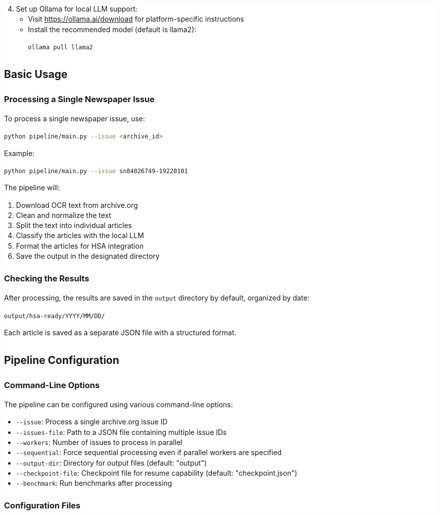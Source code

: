 4. Set up Ollama for local LLM support:
   - Visit https://ollama.ai/download for platform-specific instructions
   - Install the recommended model (default is llama2):
     ```bash
     ollama pull llama2
     ```

## Basic Usage

### Processing a Single Newspaper Issue

To process a single newspaper issue, use:

```bash
python pipeline/main.py --issue <archive_id>
```

Example:
```bash
python pipeline/main.py --issue sn84026749-19220101
```

The pipeline will:
1. Download OCR text from archive.org
2. Clean and normalize the text
3. Split the text into individual articles
4. Classify the articles with the local LLM
5. Format the articles for HSA integration
6. Save the output in the designated directory

### Checking the Results

After processing, the results are saved in the `output` directory by default, organized by date:

```bash
output/hsa-ready/YYYY/MM/DD/
```

Each article is saved as a separate JSON file with a structured format.

## Pipeline Configuration

### Command-Line Options

The pipeline can be configured using various command-line options:

- `--issue`: Process a single archive.org issue ID
- `--issues-file`: Path to a JSON file containing multiple issue IDs
- `--workers`: Number of issues to process in parallel
- `--sequential`: Force sequential processing even if parallel workers are specified
- `--output-dir`: Directory for output files (default: "output")
- `--checkpoint-file`: Checkpoint file for resume capability (default: "checkpoint.json")
- `--benchmark`: Run benchmarks after processing

### Configuration Files
